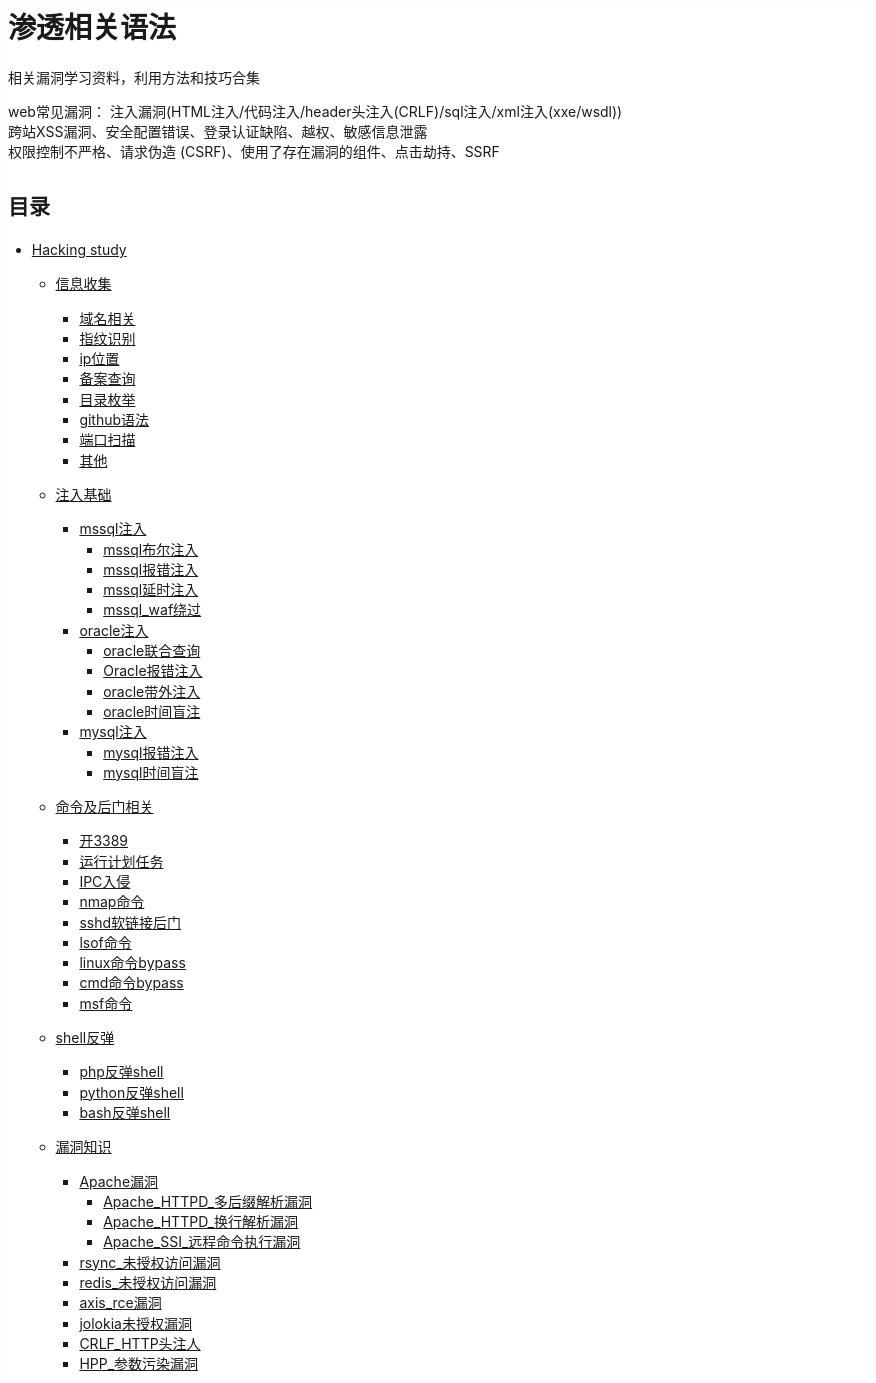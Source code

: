 # 渗透相关语法

相关漏洞学习资料，利用方法和技巧合集 

web常见漏洞：
注入漏洞(HTML注入/代码注入/header头注入(CRLF)/sql注入/xml注入(xxe/wsdl))<br>
跨站XSS漏洞、安全配置错误、登录认证缺陷、越权、敏感信息泄露<br>
权限控制不严格、请求伪造 (CSRF)、使用了存在漏洞的组件、点击劫持、SSRF<br>




目录
---------------------------------------------------------

* [Hacking study](#渗透相关语法)
	* [信息收集](#信息收集)
		* [域名相关](#域名相关)
		* [指纹识别](#指纹识别)
		* [ip位置](#ip位置)
		* [备案查询](#备案查询)
		* [目录枚举](#目录枚举)
		* [github语法](#github语法)
		* [端口扫描](#端口扫描)
		* [其他](#其他)
	* [注入基础](#注入基础)
		* [mssql注入](#mssql注入)
			* [mssql布尔注入](#mssql布尔注入)
			* [mssql报错注入](#mssql报错注入)
			* [mssql延时注入](mssql延时注入)
			* [mssql_waf绕过](#mssql_waf绕过)
		* [oracle注入](#oracle注入)
			* [oracle联合查询](#oracle联合查询)
			* [Oracle报错注入](#Oracle报错注入)
			* [oracle带外注入](#oracle带外注入)
			* [oracle时间盲注](#oracle时间盲注)
		* [mysql注入](#mysql注入)
			* [mysql报错注入](#mysql报错注入)
			* [mysql时间盲注](#mysql时间盲注)
	* [命令及后门相关](#命令及后门相关)
		* [开3389](#开3389)
		* [运行计划任务](#运行计划任务)
		* [IPC入侵](#IPC入侵)
		* [nmap命令](#nmap命令)
		* [sshd软链接后门](#sshd软链接后门)
		* [lsof命令](#lsof命令)
		* [linux命令bypass](#linux命令bypass)
		* [cmd命令bypass](#cmd命令bypass)
		* [msf命令](#msf命令)
			
	* [shell反弹](#shell反弹)
		* [php反弹shell](#php反弹shell)
		* [python反弹shell](#python反弹shell)
		* [bash反弹shell](#bash反弹shell)
	* [漏洞知识](#漏洞知识)
		* [Apache漏洞](#Apache漏洞)
			* [Apache_HTTPD_多后缀解析漏洞](#Apache_HTTPD_多后缀解析漏洞)
			* [Apache_HTTPD_换行解析漏洞](#Apache_HTTPD_换行解析漏洞)
			* [Apache_SSI_远程命令执行漏洞](#Apache_SSI_远程命令执行漏洞)
		* [rsync_未授权访问漏洞](#rsync_未授权访问漏洞)
		* [redis_未授权访问漏洞](#redis_未授权访问漏洞)
		* [axis_rce漏洞](#axis_rce漏洞)
		* [jolokia未授权漏洞](#jolokia未授权漏洞)
		* [CRLF_HTTP头注人](#CRLF_HTTP头注人)
		* [HPP_参数污染漏洞](#HPP_参数污染漏洞)